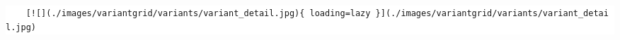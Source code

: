        [![](./images/variantgrid/variants/variant_detail.jpg){ loading=lazy }](./images/variantgrid/variants/variant_detail.jpg)
